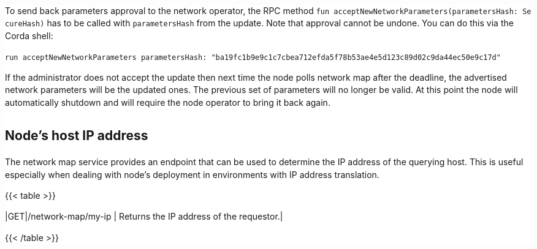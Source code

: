 To send back parameters approval to the network operator, the RPC method
                `fun acceptNewNetworkParameters(parametersHash: SecureHash)` has to be called with `parametersHash` from the update.
                Note that approval cannot be undone. You can do this via the Corda shell:

`run acceptNewNetworkParameters parametersHash: "ba19fc1b9e9c1c7cbea712efda5f78b53ae4e5d123c89d02c9da44ec50e9c17d"`

If the administrator does not accept the update then next time the node polls network map after the deadline, the
                advertised network parameters will be the updated ones. The previous set of parameters will no longer be valid.
                At this point the node will automatically shutdown and will require the node operator to bring it back again.


## Node’s host IP address
The network map service provides an endpoint that can be used to determine the IP address of the querying host. This is
                useful especially when dealing with node’s deployment in environments with IP address translation.


{{< table >}}

|GET|/network-map/my-ip  | Returns the IP address of the requestor.|

{{< /table >}}

